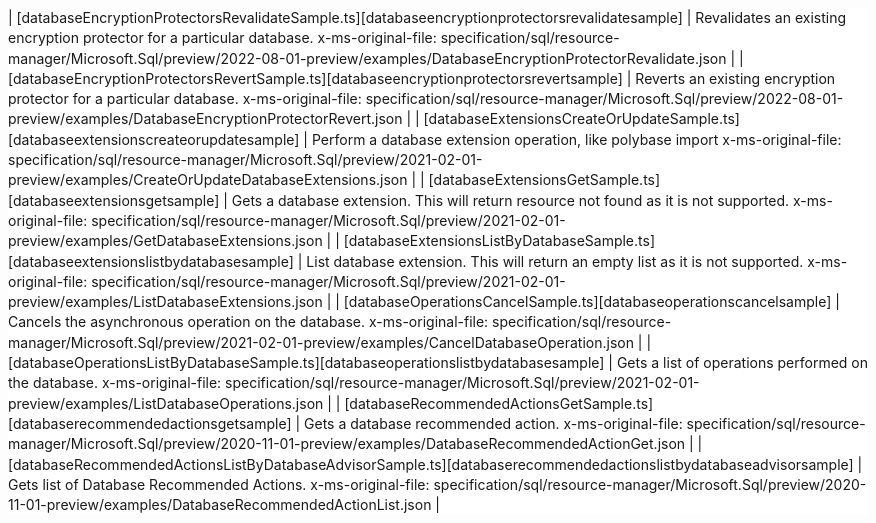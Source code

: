 | [databaseEncryptionProtectorsRevalidateSample.ts][databaseencryptionprotectorsrevalidatesample]                                                                                                                   | Revalidates an existing encryption protector for a particular database. x-ms-original-file: specification/sql/resource-manager/Microsoft.Sql/preview/2022-08-01-preview/examples/DatabaseEncryptionProtectorRevalidate.json                                                                                                                                                                                       |
| [databaseEncryptionProtectorsRevertSample.ts][databaseencryptionprotectorsrevertsample]                                                                                                                           | Reverts an existing encryption protector for a particular database. x-ms-original-file: specification/sql/resource-manager/Microsoft.Sql/preview/2022-08-01-preview/examples/DatabaseEncryptionProtectorRevert.json                                                                                                                                                                                               |
| [databaseExtensionsCreateOrUpdateSample.ts][databaseextensionscreateorupdatesample]                                                                                                                               | Perform a database extension operation, like polybase import x-ms-original-file: specification/sql/resource-manager/Microsoft.Sql/preview/2021-02-01-preview/examples/CreateOrUpdateDatabaseExtensions.json                                                                                                                                                                                                       |
| [databaseExtensionsGetSample.ts][databaseextensionsgetsample]                                                                                                                                                     | Gets a database extension. This will return resource not found as it is not supported. x-ms-original-file: specification/sql/resource-manager/Microsoft.Sql/preview/2021-02-01-preview/examples/GetDatabaseExtensions.json                                                                                                                                                                                        |
| [databaseExtensionsListByDatabaseSample.ts][databaseextensionslistbydatabasesample]                                                                                                                               | List database extension. This will return an empty list as it is not supported. x-ms-original-file: specification/sql/resource-manager/Microsoft.Sql/preview/2021-02-01-preview/examples/ListDatabaseExtensions.json                                                                                                                                                                                              |
| [databaseOperationsCancelSample.ts][databaseoperationscancelsample]                                                                                                                                               | Cancels the asynchronous operation on the database. x-ms-original-file: specification/sql/resource-manager/Microsoft.Sql/preview/2021-02-01-preview/examples/CancelDatabaseOperation.json                                                                                                                                                                                                                         |
| [databaseOperationsListByDatabaseSample.ts][databaseoperationslistbydatabasesample]                                                                                                                               | Gets a list of operations performed on the database. x-ms-original-file: specification/sql/resource-manager/Microsoft.Sql/preview/2021-02-01-preview/examples/ListDatabaseOperations.json                                                                                                                                                                                                                         |
| [databaseRecommendedActionsGetSample.ts][databaserecommendedactionsgetsample]                                                                                                                                     | Gets a database recommended action. x-ms-original-file: specification/sql/resource-manager/Microsoft.Sql/preview/2020-11-01-preview/examples/DatabaseRecommendedActionGet.json                                                                                                                                                                                                                                    |
| [databaseRecommendedActionsListByDatabaseAdvisorSample.ts][databaserecommendedactionslistbydatabaseadvisorsample]                                                                                                 | Gets list of Database Recommended Actions. x-ms-original-file: specification/sql/resource-manager/Microsoft.Sql/preview/2020-11-01-preview/examples/DatabaseRecommendedActionList.json                                                                                                                                                                                                                            |
